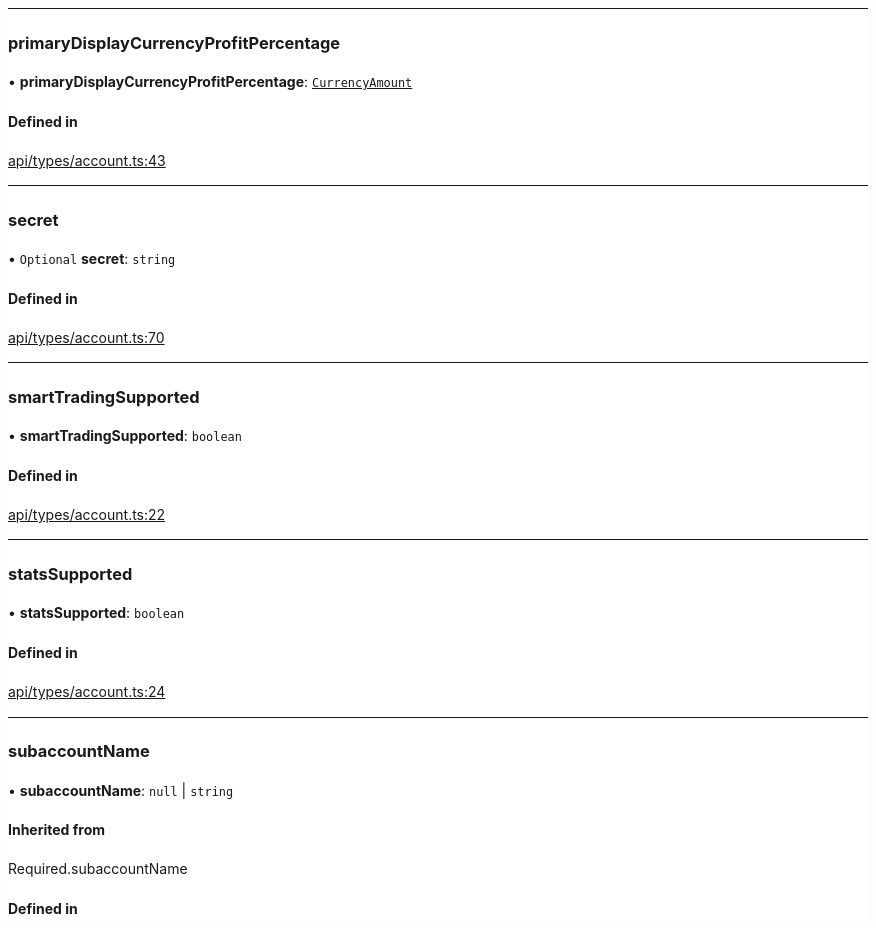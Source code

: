 ___

### primaryDisplayCurrencyProfitPercentage

• **primaryDisplayCurrencyProfitPercentage**: [`CurrencyAmount`](CurrencyAmount.md)

#### Defined in

[api/types/account.ts:43](https://github.com/ozum/3commas/blob/b3896a3/src/api/types/account.ts#L43)

___

### secret

• `Optional` **secret**: `string`

#### Defined in

[api/types/account.ts:70](https://github.com/ozum/3commas/blob/b3896a3/src/api/types/account.ts#L70)

___

### smartTradingSupported

• **smartTradingSupported**: `boolean`

#### Defined in

[api/types/account.ts:22](https://github.com/ozum/3commas/blob/b3896a3/src/api/types/account.ts#L22)

___

### statsSupported

• **statsSupported**: `boolean`

#### Defined in

[api/types/account.ts:24](https://github.com/ozum/3commas/blob/b3896a3/src/api/types/account.ts#L24)

___

### subaccountName

• **subaccountName**: ``null`` \| `string`

#### Inherited from

Required.subaccountName

#### Defined in
